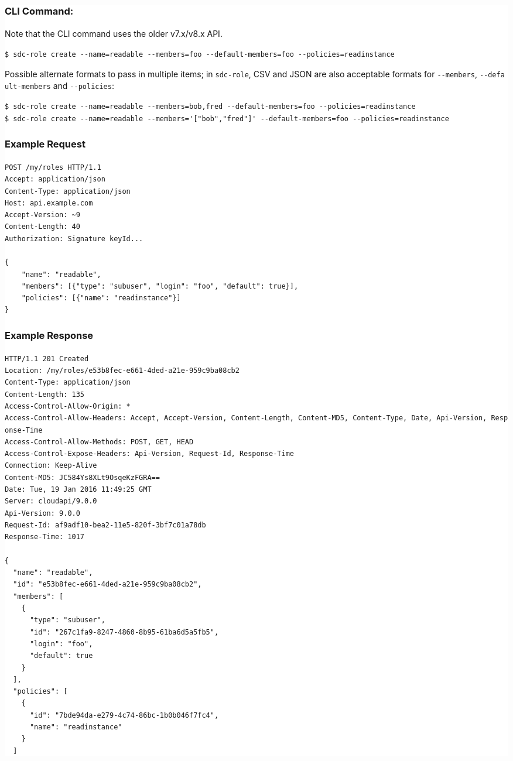 ### CLI Command:

Note that the CLI command uses the older v7.x/v8.x API.

    $ sdc-role create --name=readable --members=foo --default-members=foo --policies=readinstance

Possible alternate formats to pass in multiple items; in `sdc-role`, CSV and
JSON are also acceptable formats for `--members`, `--default-members` and
`--policies`:

    $ sdc-role create --name=readable --members=bob,fred --default-members=foo --policies=readinstance
    $ sdc-role create --name=readable --members='["bob","fred"]' --default-members=foo --policies=readinstance

### Example Request

    POST /my/roles HTTP/1.1
    Accept: application/json
    Content-Type: application/json
    Host: api.example.com
    Accept-Version: ~9
    Content-Length: 40
    Authorization: Signature keyId...

    {
        "name": "readable",
        "members": [{"type": "subuser", "login": "foo", "default": true}],
        "policies": [{"name": "readinstance"}]
    }

### Example Response

    HTTP/1.1 201 Created
    Location: /my/roles/e53b8fec-e661-4ded-a21e-959c9ba08cb2
    Content-Type: application/json
    Content-Length: 135
    Access-Control-Allow-Origin: *
    Access-Control-Allow-Headers: Accept, Accept-Version, Content-Length, Content-MD5, Content-Type, Date, Api-Version, Response-Time
    Access-Control-Allow-Methods: POST, GET, HEAD
    Access-Control-Expose-Headers: Api-Version, Request-Id, Response-Time
    Connection: Keep-Alive
    Content-MD5: JC584Ys8XLt9OsqeKzFGRA==
    Date: Tue, 19 Jan 2016 11:49:25 GMT
    Server: cloudapi/9.0.0
    Api-Version: 9.0.0
    Request-Id: af9adf10-bea2-11e5-820f-3bf7c01a78db
    Response-Time: 1017

    {
      "name": "readable",
      "id": "e53b8fec-e661-4ded-a21e-959c9ba08cb2",
      "members": [
        {
          "type": "subuser",
          "id": "267c1fa9-8247-4860-8b95-61ba6d5a5fb5",
          "login": "foo",
          "default": true
        }
      ],
      "policies": [
        {
          "id": "7bde94da-e279-4c74-86bc-1b0b046f7fc4",
          "name": "readinstance"
        }
      ]